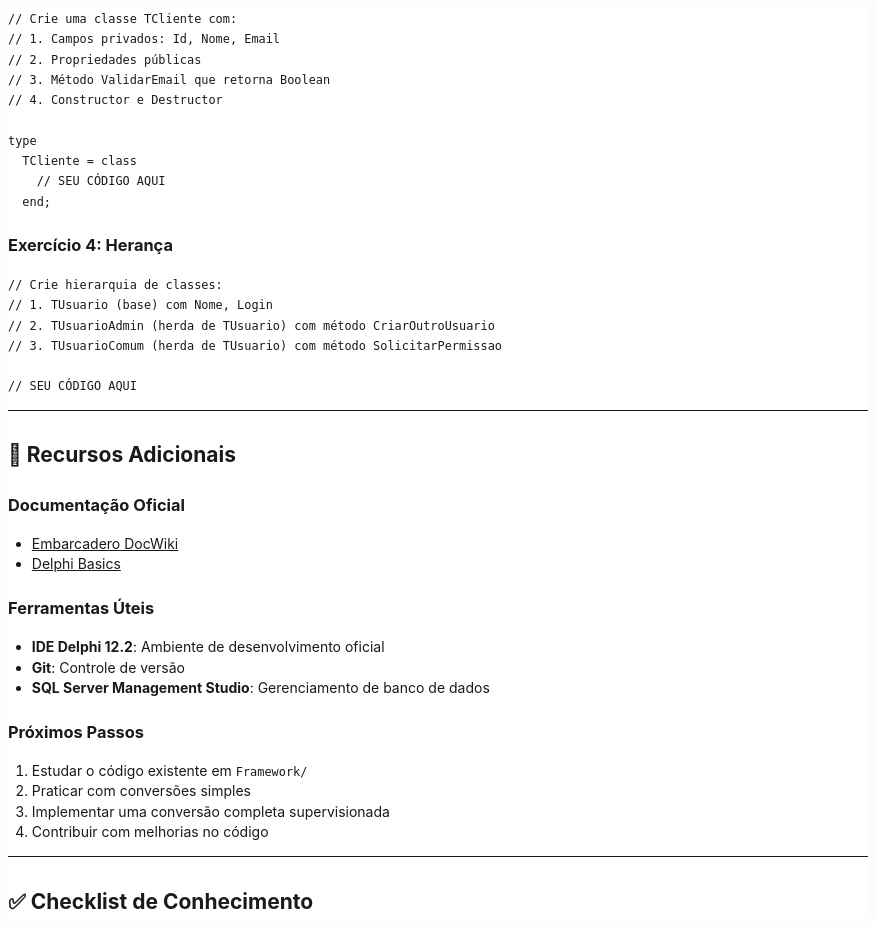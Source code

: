 ```
// Crie uma classe TCliente com:
// 1. Campos privados: Id, Nome, Email
// 2. Propriedades públicas
// 3. Método ValidarEmail que retorna Boolean
// 4. Constructor e Destructor

type
  TCliente = class
    // SEU CÓDIGO AQUI
  end;

```

### Exercício 4: Herança

```
// Crie hierarquia de classes:
// 1. TUsuario (base) com Nome, Login
// 2. TUsuarioAdmin (herda de TUsuario) com método CriarOutroUsuario
// 3. TUsuarioComum (herda de TUsuario) com método SolicitarPermissao

// SEU CÓDIGO AQUI

```

---

## 📖 Recursos Adicionais

### Documentação Oficial

- [Embarcadero DocWiki](https://docwiki.embarcadero.com/)
- [Delphi Basics](http://www.delphibasics.co.uk/)

### Ferramentas Úteis

- **IDE Delphi 12.2**: Ambiente de desenvolvimento oficial
- **Git**: Controle de versão
- **SQL Server Management Studio**: Gerenciamento de banco de dados

### Próximos Passos

1. Estudar o código existente em `Framework/`
2. Praticar com conversões simples
3. Implementar uma conversão completa supervisionada
4. Contribuir com melhorias no código

---

## ✅ Checklist de Conhecimento
